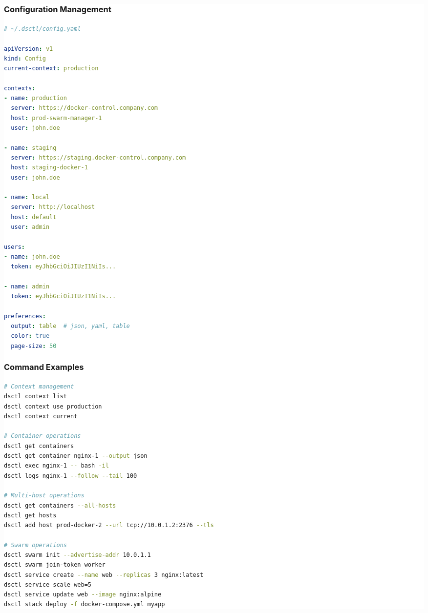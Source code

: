 ### Configuration Management

```yaml
# ~/.dsctl/config.yaml

apiVersion: v1
kind: Config
current-context: production

contexts:
- name: production
  server: https://docker-control.company.com
  host: prod-swarm-manager-1
  user: john.doe

- name: staging
  server: https://staging.docker-control.company.com
  host: staging-docker-1
  user: john.doe

- name: local
  server: http://localhost
  host: default
  user: admin

users:
- name: john.doe
  token: eyJhbGciOiJIUzI1NiIs...
  
- name: admin
  token: eyJhbGciOiJIUzI1NiIs...

preferences:
  output: table  # json, yaml, table
  color: true
  page-size: 50
```

### Command Examples

```bash
# Context management
dsctl context list
dsctl context use production
dsctl context current

# Container operations
dsctl get containers
dsctl get container nginx-1 --output json
dsctl exec nginx-1 -- bash -il
dsctl logs nginx-1 --follow --tail 100

# Multi-host operations
dsctl get containers --all-hosts
dsctl get hosts
dsctl add host prod-docker-2 --url tcp://10.0.1.2:2376 --tls

# Swarm operations
dsctl swarm init --advertise-addr 10.0.1.1
dsctl swarm join-token worker
dsctl service create --name web --replicas 3 nginx:latest
dsctl service scale web=5
dsctl service update web --image nginx:alpine
dsctl stack deploy -f docker-compose.yml myapp
```